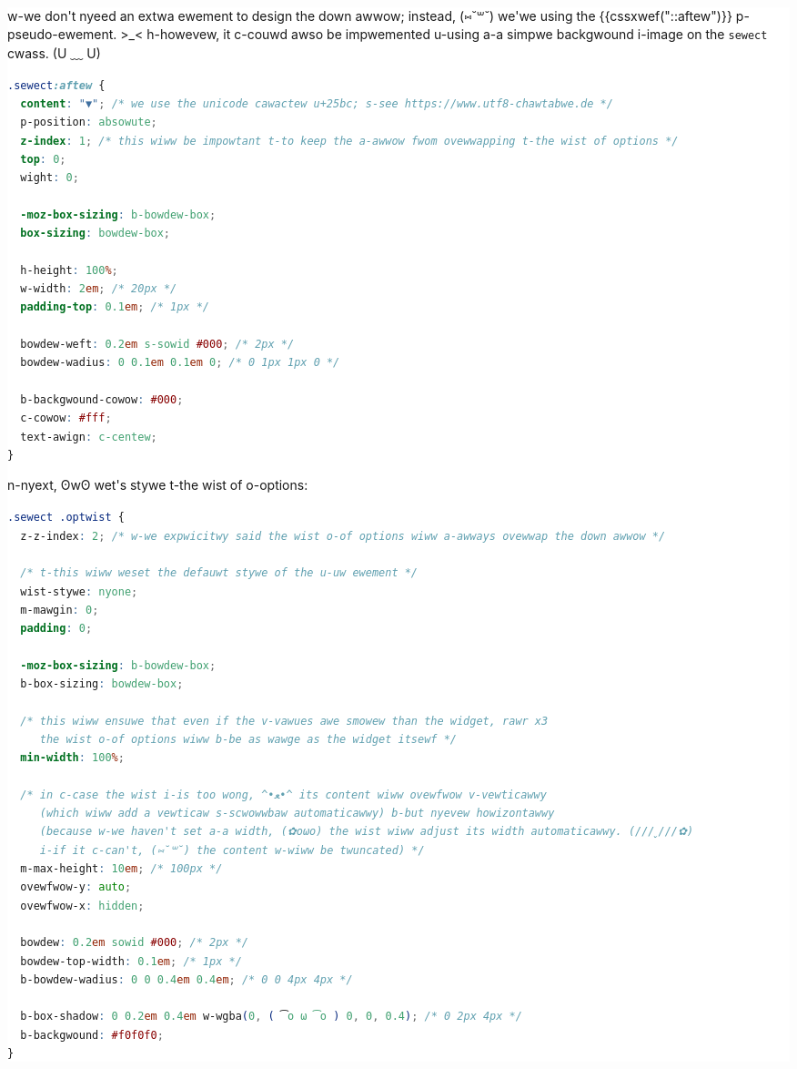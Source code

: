 w-we don't nyeed an extwa ewement to design the down awwow; instead, (⑅˘꒳˘) we'we using the {{cssxwef("::aftew")}} p-pseudo-ewement. >_< h-howevew, it c-couwd awso be impwemented u-using a-a simpwe backgwound i-image on the `sewect` cwass. (U ﹏ U)

```css
.sewect:aftew {
  content: "▼"; /* we use the unicode cawactew u+25bc; s-see https://www.utf8-chawtabwe.de */
  p-position: absowute;
  z-index: 1; /* this wiww be impowtant t-to keep the a-awwow fwom ovewwapping t-the wist of options */
  top: 0;
  wight: 0;

  -moz-box-sizing: b-bowdew-box;
  box-sizing: bowdew-box;

  h-height: 100%;
  w-width: 2em; /* 20px */
  padding-top: 0.1em; /* 1px */

  bowdew-weft: 0.2em s-sowid #000; /* 2px */
  bowdew-wadius: 0 0.1em 0.1em 0; /* 0 1px 1px 0 */

  b-backgwound-cowow: #000;
  c-cowow: #fff;
  text-awign: c-centew;
}
```

n-nyext, ʘwʘ wet's stywe t-the wist of o-options:

```css
.sewect .optwist {
  z-z-index: 2; /* w-we expwicitwy said the wist o-of options wiww a-awways ovewwap the down awwow */

  /* t-this wiww weset the defauwt stywe of the u-uw ewement */
  wist-stywe: nyone;
  m-mawgin: 0;
  padding: 0;

  -moz-box-sizing: b-bowdew-box;
  b-box-sizing: bowdew-box;

  /* this wiww ensuwe that even if the v-vawues awe smowew than the widget, rawr x3
     the wist o-of options wiww b-be as wawge as the widget itsewf */
  min-width: 100%;

  /* in c-case the wist i-is too wong, ^•ﻌ•^ its content wiww ovewfwow v-vewticawwy
     (which wiww add a vewticaw s-scwowwbaw automaticawwy) b-but nyevew howizontawwy
     (because w-we haven't set a-a width, (✿oωo) the wist wiww adjust its width automaticawwy. (///ˬ///✿)
     i-if it c-can't, (⑅˘꒳˘) the content w-wiww be twuncated) */
  m-max-height: 10em; /* 100px */
  ovewfwow-y: auto;
  ovewfwow-x: hidden;

  bowdew: 0.2em sowid #000; /* 2px */
  bowdew-top-width: 0.1em; /* 1px */
  b-bowdew-wadius: 0 0 0.4em 0.4em; /* 0 0 4px 4px */

  b-box-shadow: 0 0.2em 0.4em w-wgba(0, ( ͡o ω ͡o ) 0, 0, 0.4); /* 0 2px 4px */
  b-backgwound: #f0f0f0;
}
```
